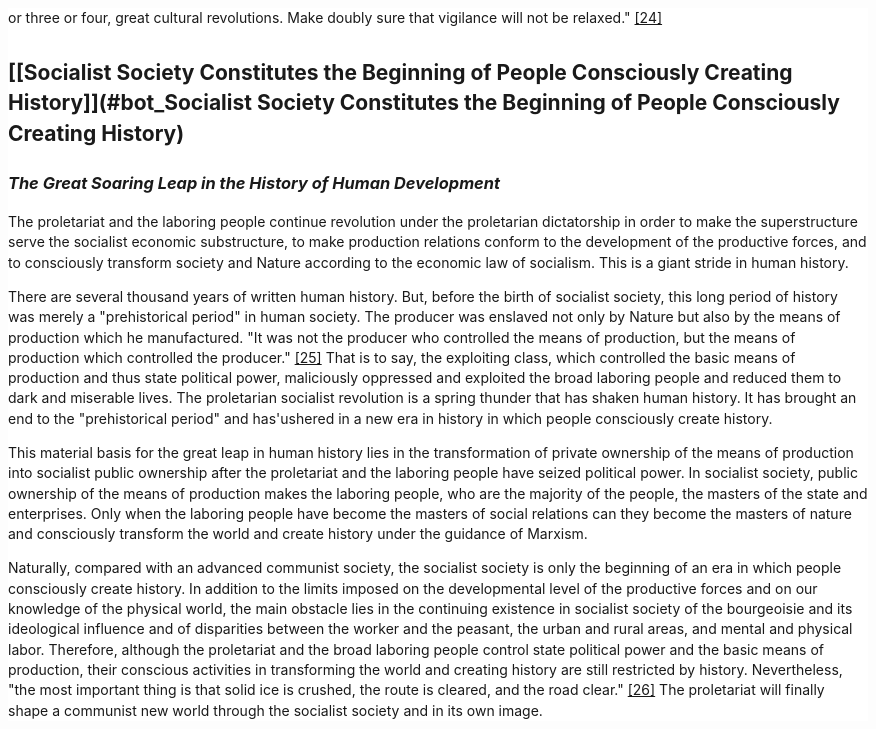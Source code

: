 or three or four, great cultural revolutions. Make doubly sure that
vigilance will not be relaxed."
<a id="24">[[24]](#bot_24)</a>

<a id="Socialist Society Constitutes the Beginning of People Consciously Creating History">[[Socialist Society Constitutes the Beginning of People Consciously Creating History]](#bot_Socialist Society Constitutes the Beginning of People Consciously Creating History)</a>
------------------------------------------------------------------------------------------------------------------------------------------------

### _The Great Soaring Leap in the History of Human Development_

The proletariat and the laboring people continue revolution under the
proletarian dictatorship in order to make the superstructure serve the
socialist economic substructure, to make production relations conform to
the development of the productive forces, and to consciously transform
society and Nature according to the economic law of socialism. This is a
giant stride in human history.

There are several thousand years of written human history. But, before
the birth of socialist society, this long period of history was merely a
"prehistorical period" in human society. The producer was enslaved not
only by Nature but also by the means of production which he
manufactured. "It was not the producer who controlled the means of
production, but the means of production which controlled the producer."
<a id="25">[[25]](#bot_25)</a> That is to say,
the exploiting class, which controlled the basic means of production and
thus state political power, maliciously oppressed and exploited the
broad laboring people and reduced them to dark and miserable lives. The
proletarian socialist revolution is a spring thunder that has shaken
human history. It has brought an end to the "prehistorical period" and
has'ushered in a new era in history in which people consciously create
history.

This material basis for the great leap in human history lies in the
transformation of private ownership of the means of production into
socialist public ownership after the proletariat and the laboring people
have seized political power. In socialist society, public ownership of
the means of production makes the laboring people, who are the majority
of the people, the masters of the state and enterprises. Only when the
laboring people have become the masters of social relations can they
become the masters of nature and consciously transform the
world and create history under the guidance of Marxism.

Naturally, compared with an advanced communist society, the socialist
society is only the beginning of an era in which people consciously
create history. In addition to the limits imposed on the developmental
level of the productive forces and on our knowledge of the physical
world, the main obstacle lies in the continuing existence in socialist
society of the bourgeoisie and its ideological influence and of
disparities between the worker and the peasant, the urban and rural
areas, and mental and physical labor. Therefore, although the
proletariat and the broad laboring people control state political power
and the basic means of production, their conscious activities in
transforming the world and creating history are still restricted by
history. Nevertheless, "the most important thing is that solid ice is
crushed, the route is cleared, and the road clear."
<a id="26">[[26]](#bot_26)</a> The proletariat
will finally shape a communist new world through the socialist society
and in its own image.
